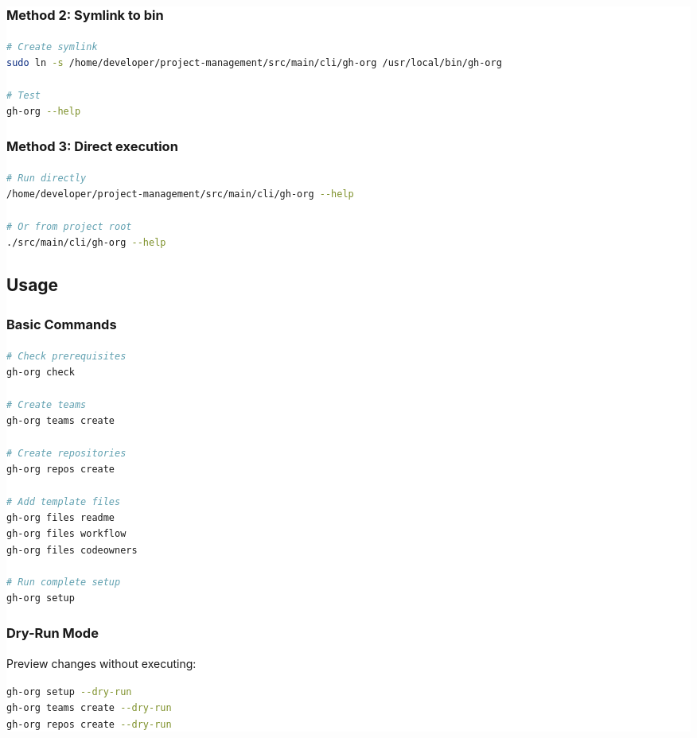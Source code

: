### Method 2: Symlink to bin

```bash
# Create symlink
sudo ln -s /home/developer/project-management/src/main/cli/gh-org /usr/local/bin/gh-org

# Test
gh-org --help
```

### Method 3: Direct execution

```bash
# Run directly
/home/developer/project-management/src/main/cli/gh-org --help

# Or from project root
./src/main/cli/gh-org --help
```

## Usage

### Basic Commands

```bash
# Check prerequisites
gh-org check

# Create teams
gh-org teams create

# Create repositories
gh-org repos create

# Add template files
gh-org files readme
gh-org files workflow
gh-org files codeowners

# Run complete setup
gh-org setup
```

### Dry-Run Mode

Preview changes without executing:

```bash
gh-org setup --dry-run
gh-org teams create --dry-run
gh-org repos create --dry-run
```

